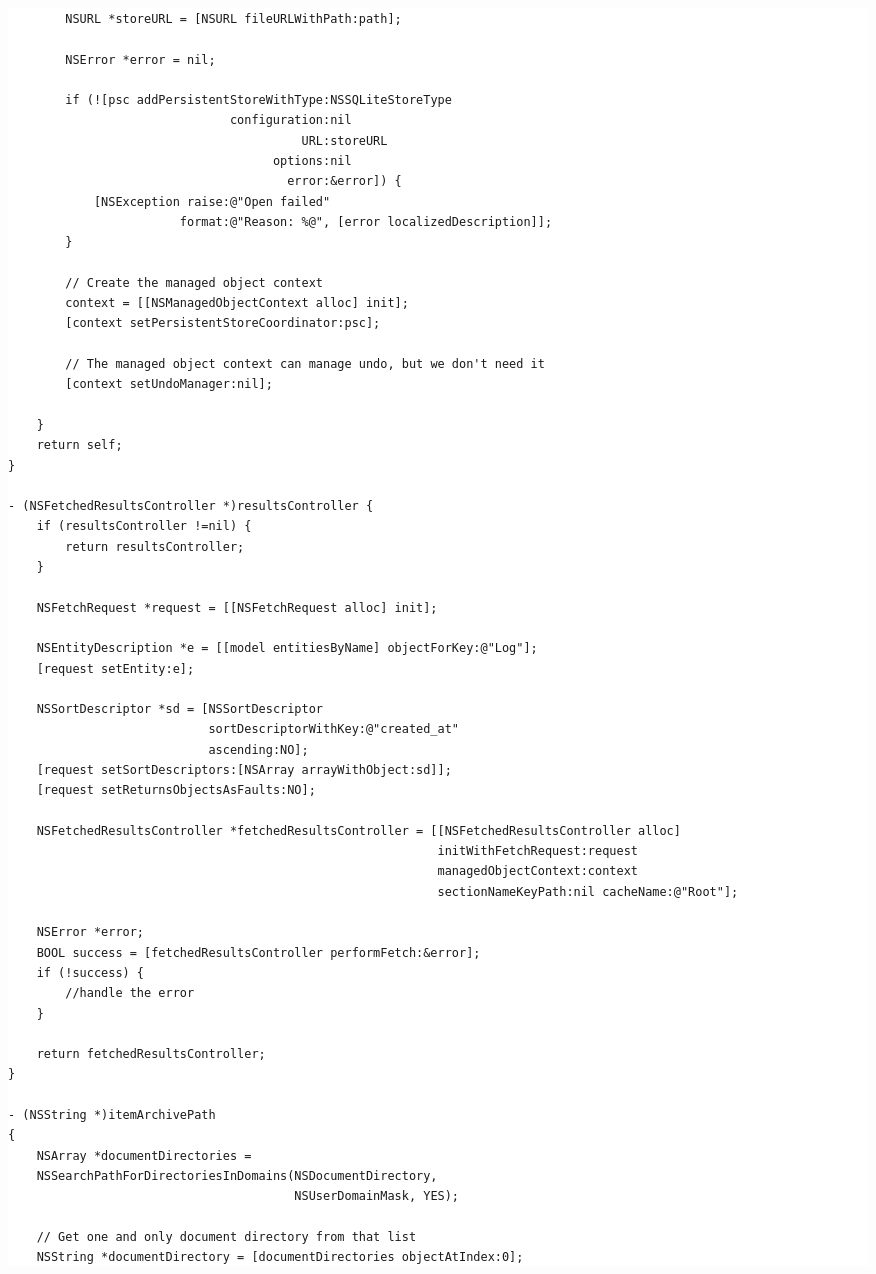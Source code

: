 ```
        NSURL *storeURL = [NSURL fileURLWithPath:path]; 

        NSError *error = nil;

        if (![psc addPersistentStoreWithType:NSSQLiteStoreType 
                               configuration:nil
                                         URL:storeURL
                                     options:nil
                                       error:&error]) {
            [NSException raise:@"Open failed"
                        format:@"Reason: %@", [error localizedDescription]];
        }

        // Create the managed object context
        context = [[NSManagedObjectContext alloc] init];
        [context setPersistentStoreCoordinator:psc];

        // The managed object context can manage undo, but we don't need it
        [context setUndoManager:nil];

    }
    return self;
}

- (NSFetchedResultsController *)resultsController {
    if (resultsController !=nil) {
        return resultsController;
    }

    NSFetchRequest *request = [[NSFetchRequest alloc] init];

    NSEntityDescription *e = [[model entitiesByName] objectForKey:@"Log"];
    [request setEntity:e];

    NSSortDescriptor *sd = [NSSortDescriptor 
                            sortDescriptorWithKey:@"created_at"
                            ascending:NO];
    [request setSortDescriptors:[NSArray arrayWithObject:sd]];
    [request setReturnsObjectsAsFaults:NO];

    NSFetchedResultsController *fetchedResultsController = [[NSFetchedResultsController alloc]
                                                            initWithFetchRequest:request 
                                                            managedObjectContext:context
                                                            sectionNameKeyPath:nil cacheName:@"Root"];

    NSError *error;
    BOOL success = [fetchedResultsController performFetch:&error];
    if (!success) {
        //handle the error
    }

    return fetchedResultsController;
} 

- (NSString *)itemArchivePath
{
    NSArray *documentDirectories =
    NSSearchPathForDirectoriesInDomains(NSDocumentDirectory,
                                        NSUserDomainMask, YES);

    // Get one and only document directory from that list
    NSString *documentDirectory = [documentDirectories objectAtIndex:0];
```